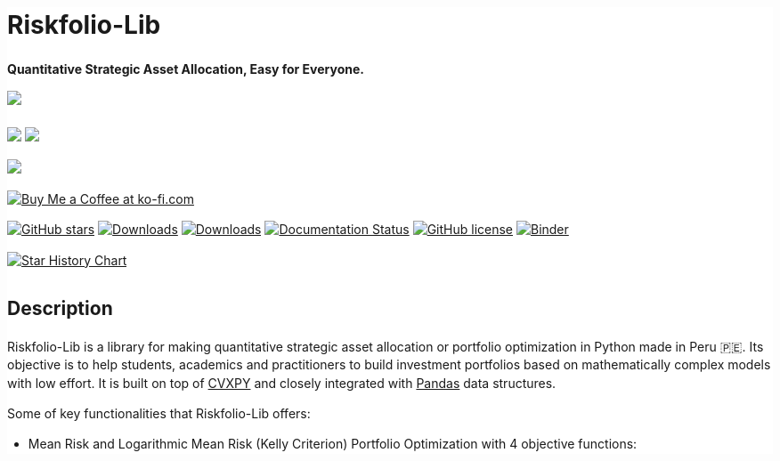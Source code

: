 # Riskfolio-Lib

**Quantitative Strategic Asset Allocation, Easy for Everyone.**

<a href="https://www.kqzyfj.com/click-101360347-15150084?url=https%3A%2F%2Flink.springer.com%2Fbook%2F9783031843037" target="_blank">
<div>
<img src="https://raw.githubusercontent.com/dcajasn/Riskfolio-Lib/refs/heads/master/docs/source/_static/Button.png" height="40" />
</div>
<br>
</a>

<div class="row">
<img src="https://raw.githubusercontent.com/dcajasn/Riskfolio-Lib/master/docs/source/images/MSV_Frontier.png" height="200">
<img src="https://raw.githubusercontent.com/dcajasn/Riskfolio-Lib/master/docs/source/images/Pie_Chart.png" height="200">
</div>

[![](https://img.shields.io/static/v1?label=Sponsor&message=%E2%9D%A4&logo=GitHub&color=%23fe8e86)](https://github.com/sponsors/dcajasn)

<a href='https://ko-fi.com/B0B833SXD' target='_blank'><img height='36' style='border:0px;height:36px;' src='https://cdn.ko-fi.com/cdn/kofi1.png?v=2' border='0' alt='Buy Me a Coffee at ko-fi.com' /></a>

[![GitHub stars](https://img.shields.io/github/stars/dcajasn/Riskfolio-Lib?color=green)](https://github.com/dcajasn/Riskfolio-Lib/stargazers)
[![Downloads](https://static.pepy.tech/badge/Riskfolio-Lib?left_text=Downloads)](https://pepy.tech/project/Riskfolio-Lib)
[![Downloads](https://static.pepy.tech/personalized-badge/riskfolio-lib?period=month&left_color=grey&right_color=orange&left_text=downloads/month)](https://pepy.tech/project/riskfolio-lib)
[![Documentation Status](https://readthedocs.org/projects/riskfolio-lib/badge/?version=latest)](https://riskfolio-lib.readthedocs.io/en/latest/?badge=latest)
[![GitHub license](https://img.shields.io/github/license/dcajasn/Riskfolio-Lib)](https://github.com/dcajasn/Riskfolio-Lib/blob/master/LICENSE.txt)
[![Binder](https://mybinder.org/badge_logo.svg)](https://mybinder.org/v2/gh/dcajasn/Riskfolio-Lib/HEAD)

[![Star History Chart](https://api.star-history.com/svg?repos=dcajasn/Riskfolio-Lib&type=Timeline)](https://star-history.com/#dcajasn/Riskfolio-Lib&Timeline)

## Description

Riskfolio-Lib is a library for making quantitative strategic asset allocation
or portfolio optimization in Python made in Peru &#x1F1F5;&#x1F1EA;. Its objective is to help students, academics and practitioners to build investment portfolios based on mathematically complex models with low effort. It is built on top of
[CVXPY](https://www.cvxpy.org/) and closely integrated
with [Pandas](https://pandas.pydata.org/) data structures.

Some of key functionalities that Riskfolio-Lib offers:

- Mean Risk and Logarithmic Mean Risk (Kelly Criterion) Portfolio Optimization with 4 objective functions:
